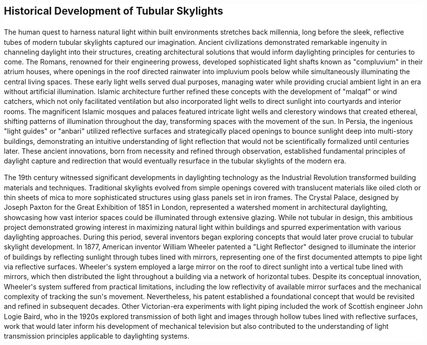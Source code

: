 ## Historical Development of Tubular Skylights

The human quest to harness natural light within built environments stretches back millennia, long before the sleek, reflective tubes of modern tubular skylights captured our imagination. Ancient civilizations demonstrated remarkable ingenuity in channeling daylight into their structures, creating architectural solutions that would inform daylighting principles for centuries to come. The Romans, renowned for their engineering prowess, developed sophisticated light shafts known as "compluvium" in their atrium houses, where openings in the roof directed rainwater into impluvium pools below while simultaneously illuminating the central living spaces. These early light wells served dual purposes, managing water while providing crucial ambient light in an era without artificial illumination. Islamic architecture further refined these concepts with the development of "malqaf" or wind catchers, which not only facilitated ventilation but also incorporated light wells to direct sunlight into courtyards and interior rooms. The magnificent Islamic mosques and palaces featured intricate light wells and clerestory windows that created ethereal, shifting patterns of illumination throughout the day, transforming spaces with the movement of the sun. In Persia, the ingenious "light guides" or "anbari" utilized reflective surfaces and strategically placed openings to bounce sunlight deep into multi-story buildings, demonstrating an intuitive understanding of light reflection that would not be scientifically formalized until centuries later. These ancient innovations, born from necessity and refined through observation, established fundamental principles of daylight capture and redirection that would eventually resurface in the tubular skylights of the modern era.

The 19th century witnessed significant developments in daylighting technology as the Industrial Revolution transformed building materials and techniques. Traditional skylights evolved from simple openings covered with translucent materials like oiled cloth or thin sheets of mica to more sophisticated structures using glass panels set in iron frames. The Crystal Palace, designed by Joseph Paxton for the Great Exhibition of 1851 in London, represented a watershed moment in architectural daylighting, showcasing how vast interior spaces could be illuminated through extensive glazing. While not tubular in design, this ambitious project demonstrated growing interest in maximizing natural light within buildings and spurred experimentation with various daylighting approaches. During this period, several inventors began exploring concepts that would later prove crucial to tubular skylight development. In 1877, American inventor William Wheeler patented a "Light Reflector" designed to illuminate the interior of buildings by reflecting sunlight through tubes lined with mirrors, representing one of the first documented attempts to pipe light via reflective surfaces. Wheeler's system employed a large mirror on the roof to direct sunlight into a vertical tube lined with mirrors, which then distributed the light throughout a building via a network of horizontal tubes. Despite its conceptual innovation, Wheeler's system suffered from practical limitations, including the low reflectivity of available mirror surfaces and the mechanical complexity of tracking the sun's movement. Nevertheless, his patent established a foundational concept that would be revisited and refined in subsequent decades. Other Victorian-era experiments with light piping included the work of Scottish engineer John Logie Baird, who in the 1920s explored transmission of both light and images through hollow tubes lined with reflective surfaces, work that would later inform his development of mechanical television but also contributed to the understanding of light transmission principles applicable to daylighting systems.
